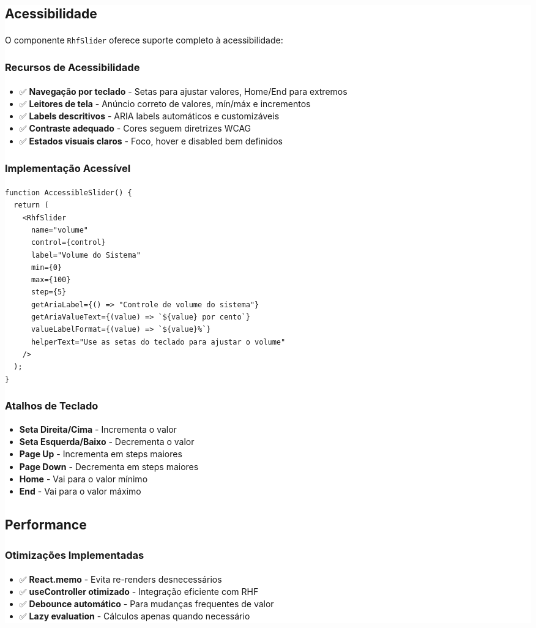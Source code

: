 ## Acessibilidade

O componente `RhfSlider` oferece suporte completo à acessibilidade:

### Recursos de Acessibilidade

- ✅ **Navegação por teclado** - Setas para ajustar valores, Home/End para extremos
- ✅ **Leitores de tela** - Anúncio correto de valores, mín/máx e incrementos
- ✅ **Labels descritivos** - ARIA labels automáticos e customizáveis
- ✅ **Contraste adequado** - Cores seguem diretrizes WCAG
- ✅ **Estados visuais claros** - Foco, hover e disabled bem definidos

### Implementação Acessível

```tsx
function AccessibleSlider() {
  return (
    <RhfSlider
      name="volume"
      control={control}
      label="Volume do Sistema"
      min={0}
      max={100}
      step={5}
      getAriaLabel={() => "Controle de volume do sistema"}
      getAriaValueText={(value) => `${value} por cento`}
      valueLabelFormat={(value) => `${value}%`}
      helperText="Use as setas do teclado para ajustar o volume"
    />
  );
}
```

### Atalhos de Teclado

- **Seta Direita/Cima** - Incrementa o valor
- **Seta Esquerda/Baixo** - Decrementa o valor
- **Page Up** - Incrementa em steps maiores
- **Page Down** - Decrementa em steps maiores
- **Home** - Vai para o valor mínimo
- **End** - Vai para o valor máximo

## Performance

### Otimizações Implementadas

- ✅ **React.memo** - Evita re-renders desnecessários
- ✅ **useController otimizado** - Integração eficiente com RHF
- ✅ **Debounce automático** - Para mudanças frequentes de valor
- ✅ **Lazy evaluation** - Cálculos apenas quando necessário
